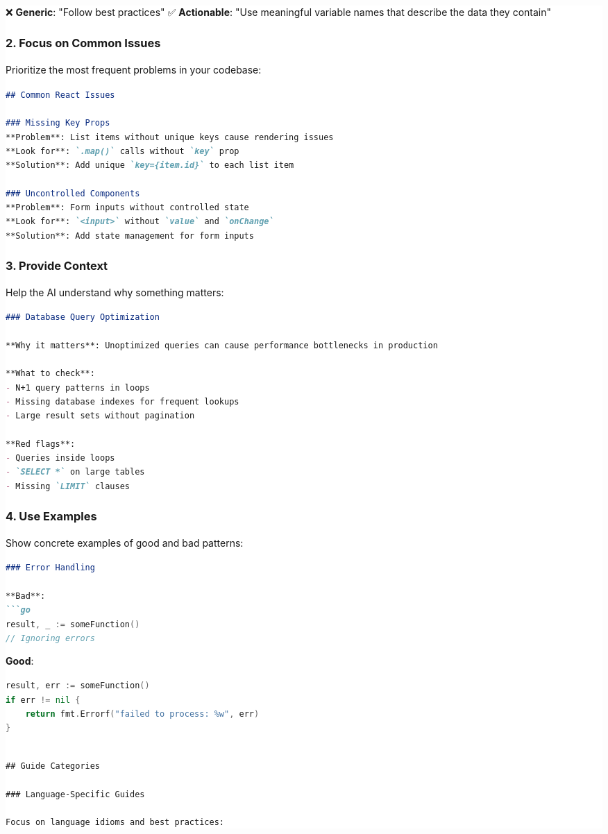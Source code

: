 ❌ **Generic**: "Follow best practices"
✅ **Actionable**: "Use meaningful variable names that describe the data they contain"

### 2. Focus on Common Issues

Prioritize the most frequent problems in your codebase:

```markdown
## Common React Issues

### Missing Key Props
**Problem**: List items without unique keys cause rendering issues
**Look for**: `.map()` calls without `key` prop
**Solution**: Add unique `key={item.id}` to each list item

### Uncontrolled Components
**Problem**: Form inputs without controlled state
**Look for**: `<input>` without `value` and `onChange`
**Solution**: Add state management for form inputs
```

### 3. Provide Context

Help the AI understand why something matters:

```markdown
### Database Query Optimization

**Why it matters**: Unoptimized queries can cause performance bottlenecks in production

**What to check**:
- N+1 query patterns in loops
- Missing database indexes for frequent lookups
- Large result sets without pagination

**Red flags**:
- Queries inside loops
- `SELECT *` on large tables
- Missing `LIMIT` clauses
```

### 4. Use Examples

Show concrete examples of good and bad patterns:

```markdown
### Error Handling

**Bad**:
```go
result, _ := someFunction()
// Ignoring errors
```

**Good**:
```go
result, err := someFunction()
if err != nil {
    return fmt.Errorf("failed to process: %w", err)
}
```
```

## Guide Categories

### Language-Specific Guides

Focus on language idioms and best practices:
```